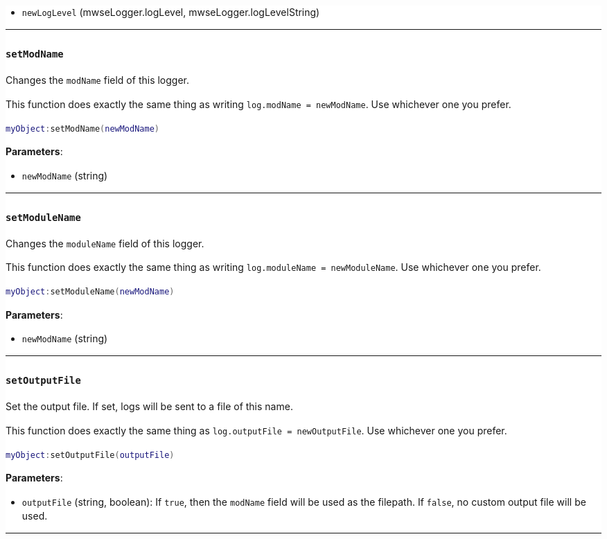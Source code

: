 * `newLogLevel` (mwseLogger.logLevel, mwseLogger.logLevelString)

***

### `setModName`
<div class="search_terms" style="display: none">setmodname, modname</div>

Changes the `modName` field of this logger.
	
This function does exactly the same thing as writing `log.modName = newModName`. 
Use whichever one you prefer.


```lua
myObject:setModName(newModName)
```

**Parameters**:

* `newModName` (string)

***

### `setModuleName`
<div class="search_terms" style="display: none">setmodulename, modulename</div>

Changes the `moduleName` field of this logger.
	
This function does exactly the same thing as writing `log.moduleName = newModuleName`. 
Use whichever one you prefer.


```lua
myObject:setModuleName(newModName)
```

**Parameters**:

* `newModName` (string)

***

### `setOutputFile`
<div class="search_terms" style="display: none">setoutputfile, outputfile</div>

Set the output file. If set, logs will be sent to a file of this name.

This function does exactly the same thing as `log.outputFile = newOutputFile`. 
Use whichever one you prefer.


```lua
myObject:setOutputFile(outputFile)
```

**Parameters**:

* `outputFile` (string, boolean): If `true`, then the `modName` field will be used as the filepath. If `false`, no custom output file will be used.

***
